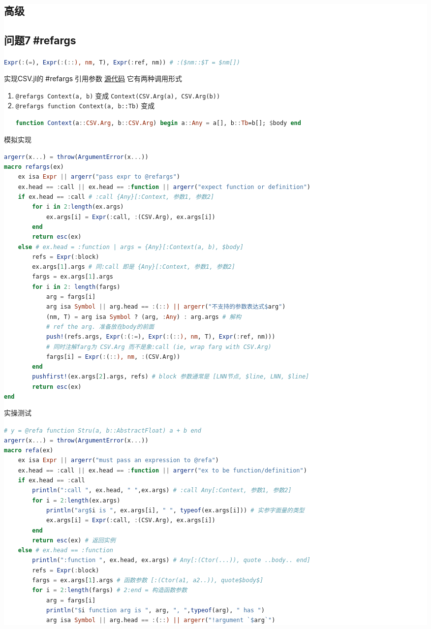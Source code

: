 ## 高级
## 问题7 #refargs
```julia
Expr(:(=), Expr(:(::), nm, T), Expr(:ref, nm)) # :($nm::$T = $nm[])
```
实现CSV.jl的 #refargs 引用参数 [源代码](https://github.com/JuliaData/CSV.jl/blob/main/src/utils.jl#L610)
它有两种调用形式
1. `@refargs Context(a, b)` 变成 `Context(CSV.Arg(a), CSV.Arg(b))`
2. `@refargs function Context(a, b::Tb)` 变成 
	```julia
	function Context(a::CSV.Arg, b::CSV.Arg) begin a::Any = a[], b::Tb=b[]; $body end
	```
模拟实现
```julia
argerr(x...) = throw(ArgumentError(x...))
macro refargs(ex)
	ex isa Expr || argerr("pass expr to @refargs")
	ex.head == :call || ex.head == :function || argerr("expect function or definition")
	if ex.head == :call # :call {Any}[:Context, 参数1, 参数2]
		for i in 2:length(ex.args)
			ex.args[i] = Expr(:call, :(CSV.Arg), ex.args[i])
		end
		return esc(ex)
	else # ex.head = :function | args = {Any}[:Context(a, b), $body]
		refs = Expr(:block)
		ex.args[1].args # 同:call 即是 {Any}[:Context, 参数1, 参数2]
		fargs = ex.args[1].args
		for i in 2: length(fargs)
			arg = fargs[i]
			arg isa Symbol || arg.head == :(::) || argerr("不支持的参数表达式$arg")		
			(nm, T) = arg isa Symbol ? (arg, :Any) : arg.args # 解构
			# ref the arg. 准备放在body的前面
			push!(refs.args, Expr(:(:=), Expr(:(::), nm, T), Expr(:ref, nm)))
			# 同时注解farg为 CSV.Arg 而不是象:call (ie, wrap farg with CSV.Arg)
			fargs[i] = Expr(:(::), nm, :(CSV.Arg))
		end		
		pushfirst!(ex.args[2].args, refs) # block 参数通常是 [LNN节点, $line, LNN, $line]
		return esc(ex)
end
```
实操测试
```julia
# y = @refa function Stru(a, b::AbstractFloat) a + b end
argerr(x...) = throw(ArgumentError(x...))
macro refa(ex)
    ex isa Expr || argerr("must pass an expression to @refa")
    ex.head == :call || ex.head == :function || argerr("ex to be function/definition")
    if ex.head == :call
        println(":call ", ex.head, " ",ex.args) # :call Any[:Context, 参数1, 参数2]
        for i = 2:length(ex.args)
            println("arg$i is ", ex.args[i], " ", typeof(ex.args[i])) # 实参字面量的类型
            ex.args[i] = Expr(:call, :(CSV.Arg), ex.args[i])
        end
        return esc(ex) # 返回实例
    else # ex.head == :function
        println(":function ", ex.head, ex.args) # Any[:(Ctor(...)), quote ..body.. end]
        refs = Expr(:block)
        fargs = ex.args[1].args # 函数参数 [:(Ctor(a1, a2..)), quote$body$]		
        for i = 2:length(fargs) # 2:end = 构造函数参数
            arg = fargs[i]
            println("$i function arg is ", arg, ", ",typeof(arg), " has ")
            arg isa Symbol || arg.head == :(::) || argerr("!argument `$arg`")
```